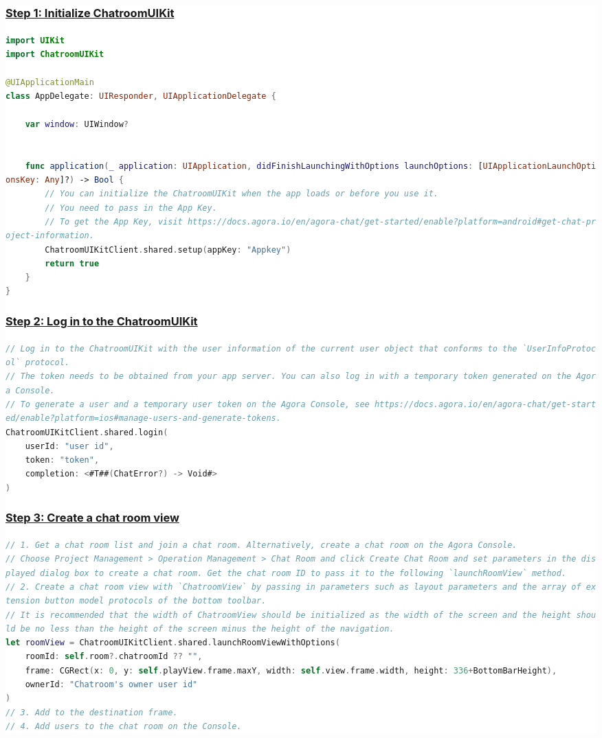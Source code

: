 ### [Step 1: Initialize ChatroomUIKit](https://github.com/easemob/UIKit_Chatroom_ios#step-1-initialize-chatroomuikit)

```swift
import UIKit
import ChatroomUIKit

@UIApplicationMain
class AppDelegate: UIResponder, UIApplicationDelegate {

    var window: UIWindow?


    func application(_ application: UIApplication, didFinishLaunchingWithOptions launchOptions: [UIApplicationLaunchOptionsKey: Any]?) -> Bool {
        // You can initialize the ChatroomUIKit when the app loads or before you use it.
        // You need to pass in the App Key.
        // To get the App Key, visit https://docs.agora.io/en/agora-chat/get-started/enable?platform=android#get-chat-project-information.
        ChatroomUIKitClient.shared.setup(appKey: "Appkey")
        return true
    }
}
```

### [Step 2: Log in to the ChatroomUIKit](https://github.com/easemob/UIKit_Chatroom_ios#step-2-log-in-to-the-chatroomuikit)

```swift
// Log in to the ChatroomUIKit with the user information of the current user object that conforms to the `UserInfoProtocol` protocol.
// The token needs to be obtained from your app server. You can also log in with a temporary token generated on the Agora Console.
// To generate a user and a temporary user token on the Agora Console, see https://docs.agora.io/en/agora-chat/get-started/enable?platform=ios#manage-users-and-generate-tokens.
ChatroomUIKitClient.shared.login(
    userId: "user id",
    token: "token",
    completion: <#T##(ChatError?) -> Void#>
)
```


### [Step 3: Create a chat room view](https://github.com/easemob/UIKit_Chatroom_ios#step-3-create-a-chat-room-view)


```swift
// 1. Get a chat room list and join a chat room. Alternatively, create a chat room on the Agora Console.
// Choose Project Management > Operation Management > Chat Room and click Create Chat Room and set parameters in the displayed dialog box to create a chat room. Get the chat room ID to pass it to the following `launchRoomView` method.
// 2. Create a chat room view with `ChatroomView` by passing in parameters such as layout parameters and the array of extension button model protocols of the bottom toolbar.
// It is recommended that the width of ChatroomView should be initialized as the width of the screen and the height should be no less than the height of the screen minus the height of the navigation.
let roomView = ChatroomUIKitClient.shared.launchRoomViewWithOptions(
    roomId: self.room?.chatroomId ?? "",
    frame: CGRect(x: 0, y: self.playView.frame.maxY, width: self.view.frame.width, height: 336+BottomBarHeight),
    ownerId: "Chatroom's owner user id"
)
// 3. Add to the destination frame.
// 4. Add users to the chat room on the Console.
```